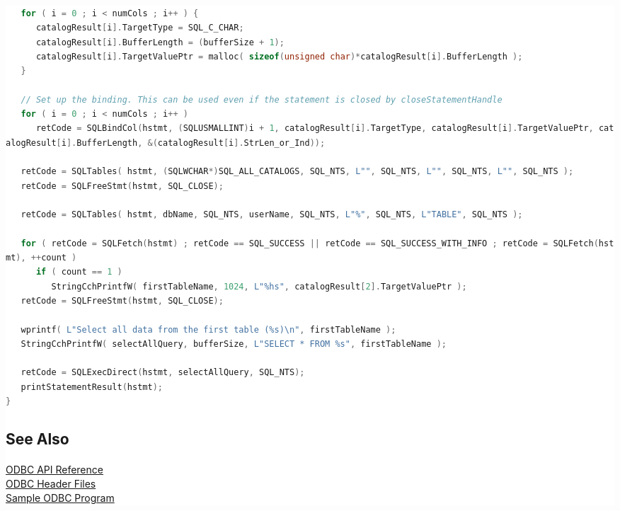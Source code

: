 ```cpp  
   for ( i = 0 ; i < numCols ; i++ ) {  
      catalogResult[i].TargetType = SQL_C_CHAR;  
      catalogResult[i].BufferLength = (bufferSize + 1);  
      catalogResult[i].TargetValuePtr = malloc( sizeof(unsigned char)*catalogResult[i].BufferLength );  
   }  
  
   // Set up the binding. This can be used even if the statement is closed by closeStatementHandle  
   for ( i = 0 ; i < numCols ; i++ )  
      retCode = SQLBindCol(hstmt, (SQLUSMALLINT)i + 1, catalogResult[i].TargetType, catalogResult[i].TargetValuePtr, catalogResult[i].BufferLength, &(catalogResult[i].StrLen_or_Ind));  
  
   retCode = SQLTables( hstmt, (SQLWCHAR*)SQL_ALL_CATALOGS, SQL_NTS, L"", SQL_NTS, L"", SQL_NTS, L"", SQL_NTS );  
   retCode = SQLFreeStmt(hstmt, SQL_CLOSE);  
  
   retCode = SQLTables( hstmt, dbName, SQL_NTS, userName, SQL_NTS, L"%", SQL_NTS, L"TABLE", SQL_NTS );  
  
   for ( retCode = SQLFetch(hstmt) ; retCode == SQL_SUCCESS || retCode == SQL_SUCCESS_WITH_INFO ; retCode = SQLFetch(hstmt), ++count )  
      if ( count == 1 )  
         StringCchPrintfW( firstTableName, 1024, L"%hs", catalogResult[2].TargetValuePtr );  
   retCode = SQLFreeStmt(hstmt, SQL_CLOSE);  
  
   wprintf( L"Select all data from the first table (%s)\n", firstTableName );  
   StringCchPrintfW( selectAllQuery, bufferSize, L"SELECT * FROM %s", firstTableName );  
  
   retCode = SQLExecDirect(hstmt, selectAllQuery, SQL_NTS);  
   printStatementResult(hstmt);  
}  
```  
  
## See Also  
 [ODBC API Reference](../../../odbc/reference/syntax/odbc-api-reference.md)   
 [ODBC Header Files](../../../odbc/reference/install/odbc-header-files.md)   
 [Sample ODBC Program](../../../odbc/reference/sample-odbc-program.md)
